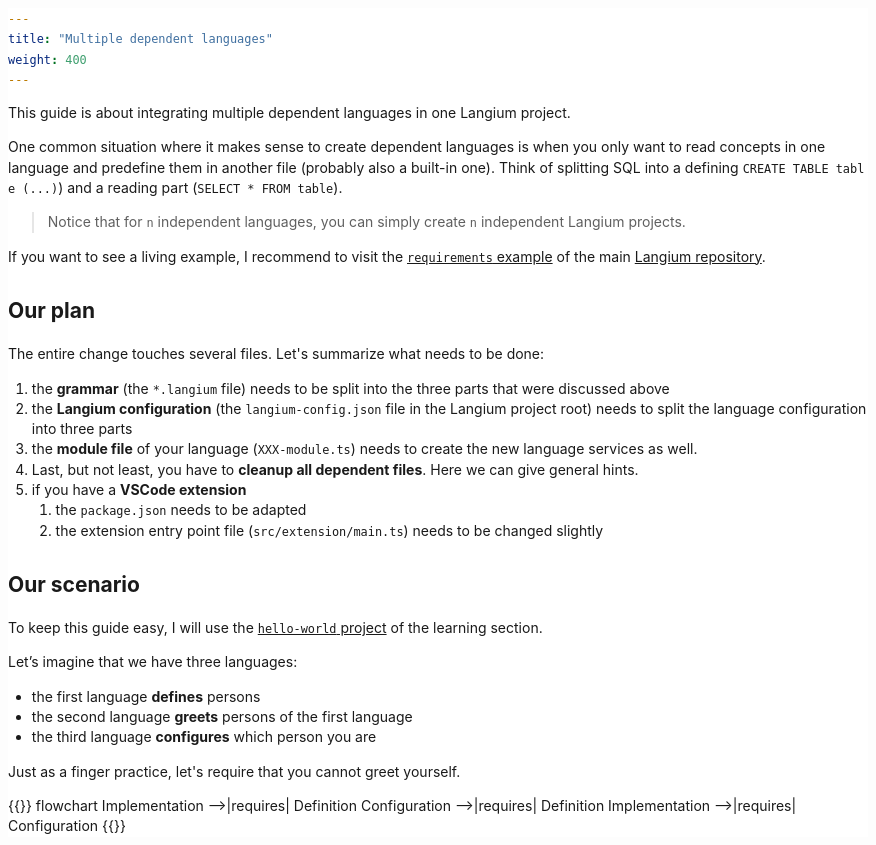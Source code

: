 ```yaml
---
title: "Multiple dependent languages"
weight: 400
---
```


This guide is about integrating multiple dependent languages in one Langium project.

One common situation where it makes sense to create dependent languages is when you only want to read concepts in one language and predefine them in another file (probably also a built-in one). Think of splitting SQL into a defining `CREATE TABLE table (...)`) and a reading part (`SELECT * FROM table`).

> Notice that for `n` independent languages, you can simply create `n` independent Langium projects.

If you want to see a living example, I recommend to visit the [`requirements` example](https://github.com/eclipse-langium/langium/tree/main/examples/requirements) of the main [Langium repository](https://github.com/eclipse-langium/langium).

## Our plan

The entire change touches several files. Let's summarize what needs to be done:

1. the **grammar** (the `*.langium` file) needs to be split into the three parts that were discussed above
2. the **Langium configuration** (the `langium-config.json` file in the Langium project root) needs to split the language configuration into three parts
3. the **module file** of your language (`XXX-module.ts`) needs to create the new language services as well.
4. Last, but not least, you have to **cleanup all dependent files**. Here we can give general hints.
5. if you have a **VSCode extension**
    1. the `package.json` needs to be adapted
    2. the extension entry point file (`src/extension/main.ts`) needs to be changed slightly

## Our scenario

To keep this guide easy, I will use the [`hello-world` project](/docs/learn/workflow) of the learning section.

Let’s imagine that we have three languages:

* the first language **defines** persons
* the second language **greets** persons of the first language
* the third language **configures** which person you are

Just as a finger practice, let's require that you cannot greet yourself.

{{<mermaid>}}
flowchart
    Implementation -->|requires| Definition
    Configuration -->|requires| Definition
    Implementation -->|requires| Configuration
{{</mermaid>}}
